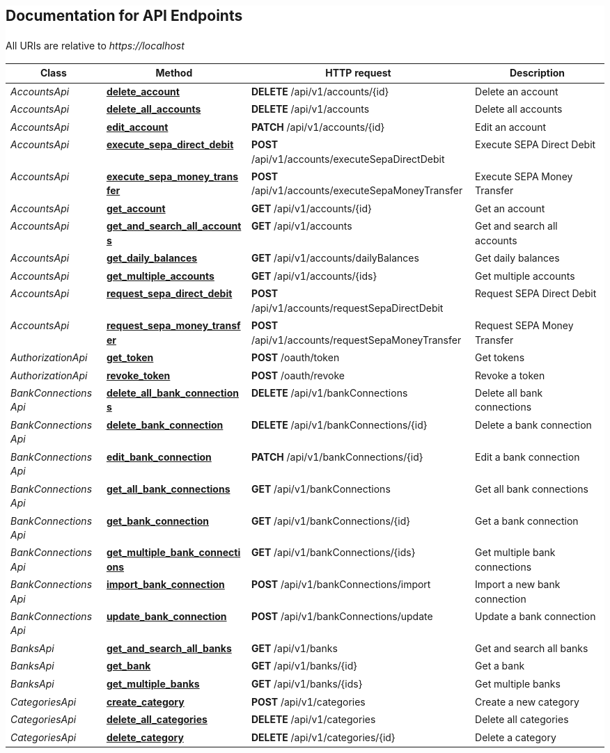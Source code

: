 ```python

```

## Documentation for API Endpoints

All URIs are relative to *https://localhost*

Class | Method | HTTP request | Description
------------ | ------------- | ------------- | -------------
*AccountsApi* | [**delete_account**](docs/AccountsApi.md#delete_account) | **DELETE** /api/v1/accounts/{id} | Delete an account
*AccountsApi* | [**delete_all_accounts**](docs/AccountsApi.md#delete_all_accounts) | **DELETE** /api/v1/accounts | Delete all accounts
*AccountsApi* | [**edit_account**](docs/AccountsApi.md#edit_account) | **PATCH** /api/v1/accounts/{id} | Edit an account
*AccountsApi* | [**execute_sepa_direct_debit**](docs/AccountsApi.md#execute_sepa_direct_debit) | **POST** /api/v1/accounts/executeSepaDirectDebit | Execute SEPA Direct Debit
*AccountsApi* | [**execute_sepa_money_transfer**](docs/AccountsApi.md#execute_sepa_money_transfer) | **POST** /api/v1/accounts/executeSepaMoneyTransfer | Execute SEPA Money Transfer
*AccountsApi* | [**get_account**](docs/AccountsApi.md#get_account) | **GET** /api/v1/accounts/{id} | Get an account
*AccountsApi* | [**get_and_search_all_accounts**](docs/AccountsApi.md#get_and_search_all_accounts) | **GET** /api/v1/accounts | Get and search all accounts
*AccountsApi* | [**get_daily_balances**](docs/AccountsApi.md#get_daily_balances) | **GET** /api/v1/accounts/dailyBalances | Get daily balances
*AccountsApi* | [**get_multiple_accounts**](docs/AccountsApi.md#get_multiple_accounts) | **GET** /api/v1/accounts/{ids} | Get multiple accounts
*AccountsApi* | [**request_sepa_direct_debit**](docs/AccountsApi.md#request_sepa_direct_debit) | **POST** /api/v1/accounts/requestSepaDirectDebit | Request SEPA Direct Debit
*AccountsApi* | [**request_sepa_money_transfer**](docs/AccountsApi.md#request_sepa_money_transfer) | **POST** /api/v1/accounts/requestSepaMoneyTransfer | Request SEPA Money Transfer
*AuthorizationApi* | [**get_token**](docs/AuthorizationApi.md#get_token) | **POST** /oauth/token | Get tokens
*AuthorizationApi* | [**revoke_token**](docs/AuthorizationApi.md#revoke_token) | **POST** /oauth/revoke | Revoke a token
*BankConnectionsApi* | [**delete_all_bank_connections**](docs/BankConnectionsApi.md#delete_all_bank_connections) | **DELETE** /api/v1/bankConnections | Delete all bank connections
*BankConnectionsApi* | [**delete_bank_connection**](docs/BankConnectionsApi.md#delete_bank_connection) | **DELETE** /api/v1/bankConnections/{id} | Delete a bank connection
*BankConnectionsApi* | [**edit_bank_connection**](docs/BankConnectionsApi.md#edit_bank_connection) | **PATCH** /api/v1/bankConnections/{id} | Edit a bank connection
*BankConnectionsApi* | [**get_all_bank_connections**](docs/BankConnectionsApi.md#get_all_bank_connections) | **GET** /api/v1/bankConnections | Get all bank connections
*BankConnectionsApi* | [**get_bank_connection**](docs/BankConnectionsApi.md#get_bank_connection) | **GET** /api/v1/bankConnections/{id} | Get a bank connection
*BankConnectionsApi* | [**get_multiple_bank_connections**](docs/BankConnectionsApi.md#get_multiple_bank_connections) | **GET** /api/v1/bankConnections/{ids} | Get multiple bank connections
*BankConnectionsApi* | [**import_bank_connection**](docs/BankConnectionsApi.md#import_bank_connection) | **POST** /api/v1/bankConnections/import | Import a new bank connection
*BankConnectionsApi* | [**update_bank_connection**](docs/BankConnectionsApi.md#update_bank_connection) | **POST** /api/v1/bankConnections/update | Update a bank connection
*BanksApi* | [**get_and_search_all_banks**](docs/BanksApi.md#get_and_search_all_banks) | **GET** /api/v1/banks | Get and search all banks
*BanksApi* | [**get_bank**](docs/BanksApi.md#get_bank) | **GET** /api/v1/banks/{id} | Get a bank
*BanksApi* | [**get_multiple_banks**](docs/BanksApi.md#get_multiple_banks) | **GET** /api/v1/banks/{ids} | Get multiple banks
*CategoriesApi* | [**create_category**](docs/CategoriesApi.md#create_category) | **POST** /api/v1/categories | Create a new category
*CategoriesApi* | [**delete_all_categories**](docs/CategoriesApi.md#delete_all_categories) | **DELETE** /api/v1/categories | Delete all categories
*CategoriesApi* | [**delete_category**](docs/CategoriesApi.md#delete_category) | **DELETE** /api/v1/categories/{id} | Delete a category